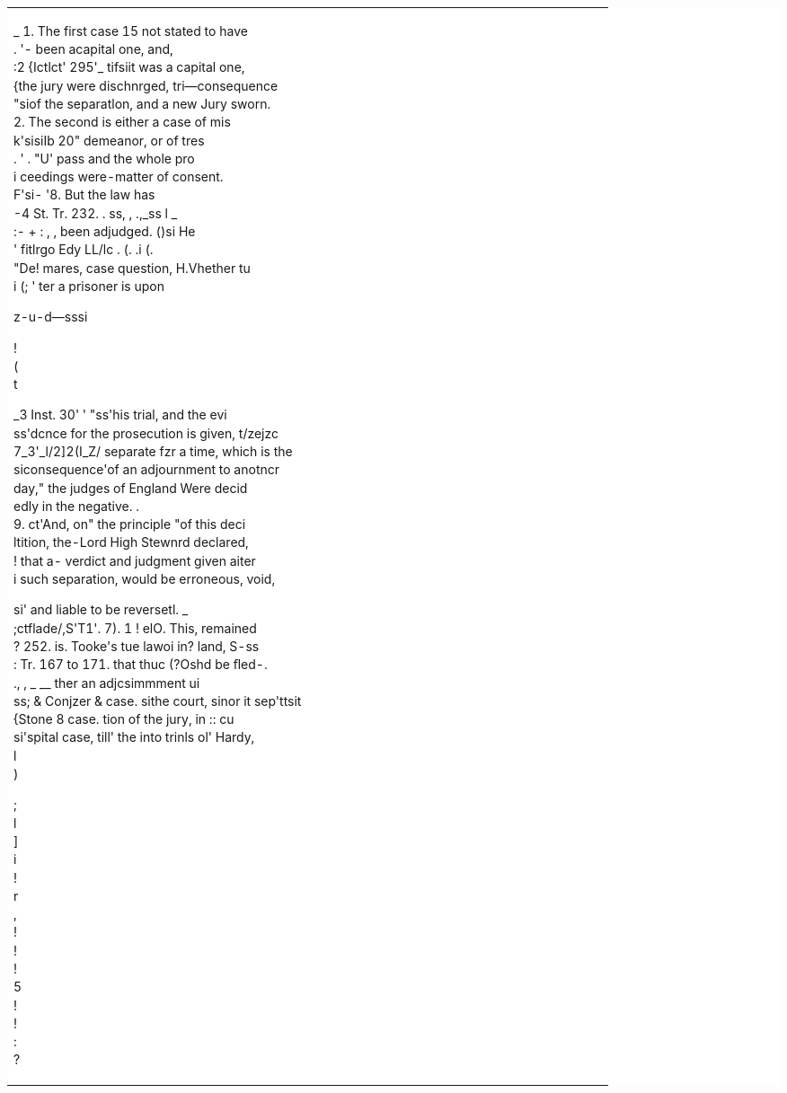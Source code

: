 <table style="width: 100%;"><tr><td style="width: 50%">

  
_ 1. The first case 15 not stated to have  
. &#x27;- been acapital one, and,  
:2 {Ictlct&#x27; 295&#x27;_ tifsiit was a capital one,  
{the jury were dischnrged, tri—consequence  
&quot;siof the separatlon, and a new Jury sworn.  
2. The second is either a case of mis­  
k&#x27;sisiIb 20&quot; demeanor, or of tres­  
. &#x27; . &quot;U&#x27; pass and the whole pro­  
i ceedings were-matter of consent.  
F&#x27;si- &#x27;8. But the law has  
-4 St. Tr. 232. . ss, , .,_ss l _  
:- + : , , been adjudged. ()si He  
&#x27; fitlrgo Edy LL/lc . (. .i (.  
&quot;De! mares, case question, H.Vhether tu­  
i (; &#x27; ter a prisoner is upon  
  
z-u-d—sssi  
  
  
!  
(  
t  
  
_3 Inst. 30&#x27; &#x27; &quot;ss&#x27;his trial, and the evi­  
ss&#x27;dcnce for the prosecution is given, t/zejzc­  
7_3&#x27;_l/2]2(I_Z/ separate fzr a time, which is the  
siconsequence&#x27;of an adjournment to anotncr  
day,&quot; the judges of England Were decid­  
edly in the negative. .  
9. ct&#x27;And, on&quot; the principle &quot;of this deci­  
ltition, the-Lord High Stewnrd declared,  
! that a- verdict and judgment given aiter  
i such separation, would be erroneous, void,  
  
si&#x27; and liable to be reversetl. _  
;ctflade/,S&#x27;T1&#x27;. 7). 1 ! elO. This, remained  
? 252. is. Tooke&#x27;s tue lawoi in? land, S-ss  
: Tr. 167 to 171. that thuc (?Oshd be ﬂed-.  
., , _ __ ther an adjcsimmment ui  
ss; &amp; Conjzer &amp; case. sithe court, sinor it sep&#x27;ttsit­  
{Stone 8 case. tion of the jury, in :: cu­  
si&#x27;spital case, till&#x27; the into trinls ol&#x27; Hardy,  
l  
)  
  
;  
l  
]  
i  
!  
r  
,­  
!  
!  
!  
5  
!  
!  
:  
?  
  
